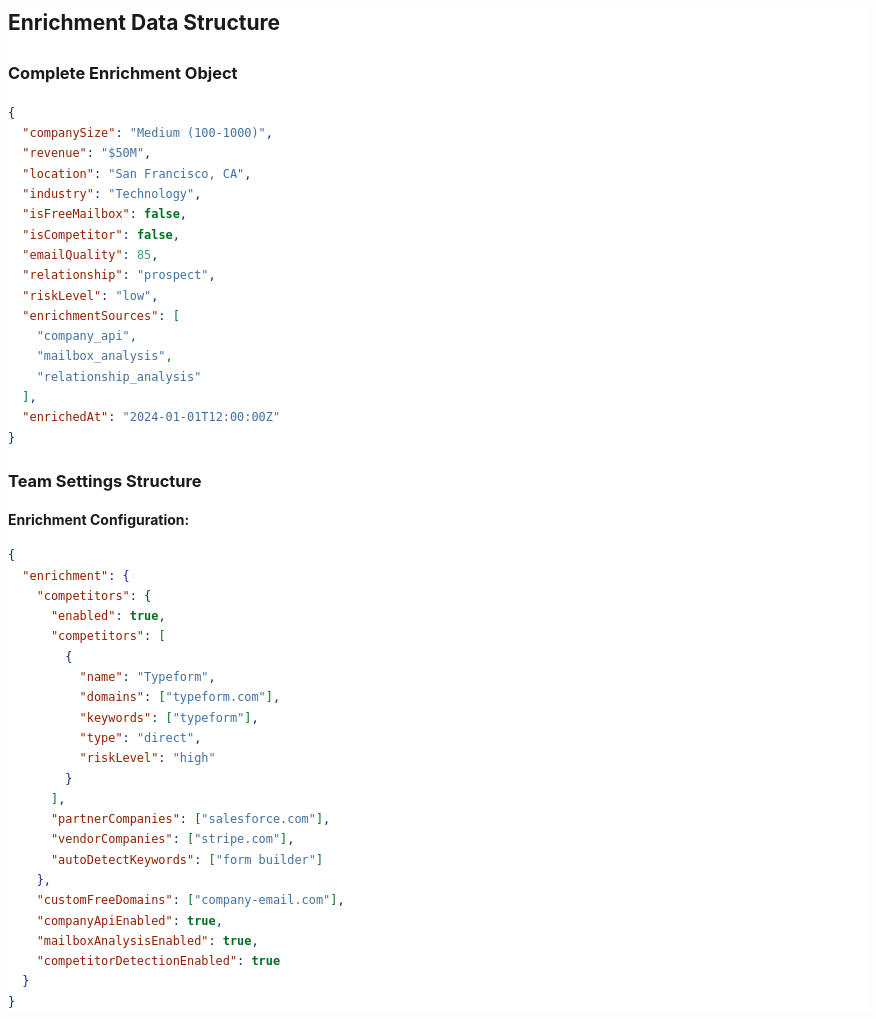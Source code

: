 ## Enrichment Data Structure

### Complete Enrichment Object

```json
{
  "companySize": "Medium (100-1000)",
  "revenue": "$50M", 
  "location": "San Francisco, CA",
  "industry": "Technology",
  "isFreeMailbox": false,
  "isCompetitor": false,
  "emailQuality": 85,
  "relationship": "prospect",
  "riskLevel": "low",
  "enrichmentSources": [
    "company_api",
    "mailbox_analysis", 
    "relationship_analysis"
  ],
  "enrichedAt": "2024-01-01T12:00:00Z"
}
```

### Team Settings Structure

**Enrichment Configuration:**
```json
{
  "enrichment": {
    "competitors": {
      "enabled": true,
      "competitors": [
        {
          "name": "Typeform",
          "domains": ["typeform.com"],
          "keywords": ["typeform"],
          "type": "direct",
          "riskLevel": "high"
        }
      ],
      "partnerCompanies": ["salesforce.com"],
      "vendorCompanies": ["stripe.com"],
      "autoDetectKeywords": ["form builder"]
    },
    "customFreeDomains": ["company-email.com"],
    "companyApiEnabled": true,
    "mailboxAnalysisEnabled": true,
    "competitorDetectionEnabled": true
  }
}
```
